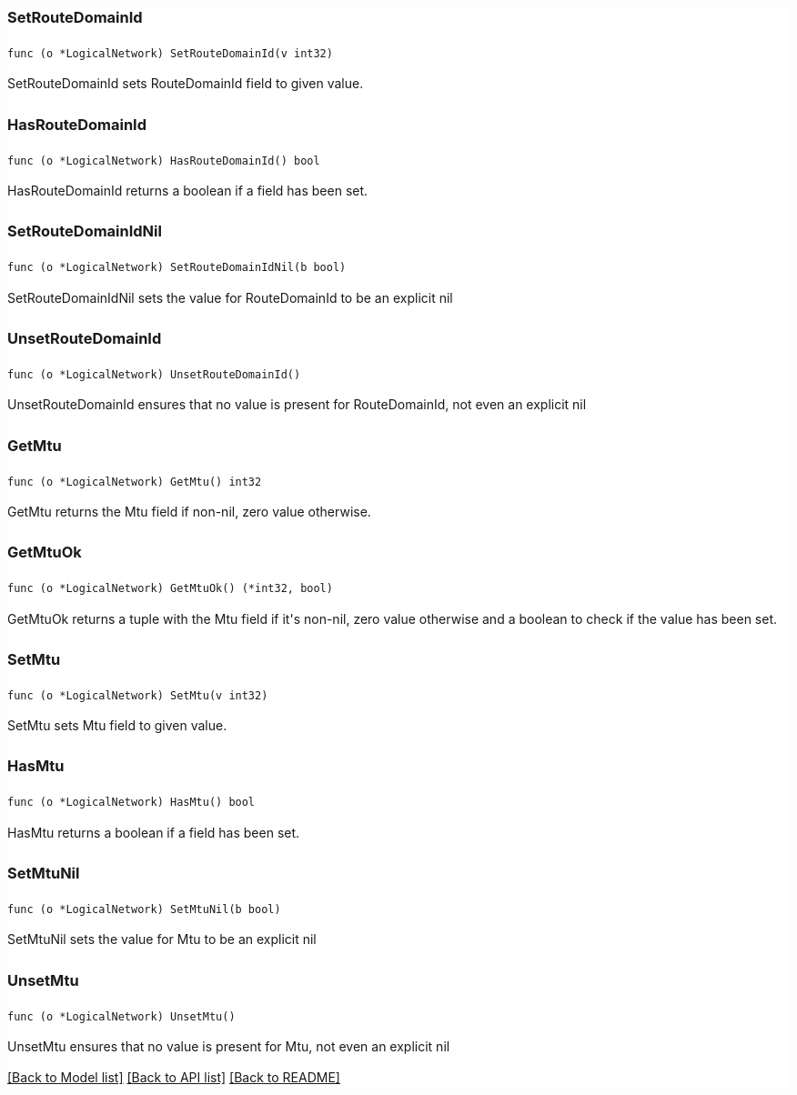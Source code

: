 ### SetRouteDomainId

`func (o *LogicalNetwork) SetRouteDomainId(v int32)`

SetRouteDomainId sets RouteDomainId field to given value.

### HasRouteDomainId

`func (o *LogicalNetwork) HasRouteDomainId() bool`

HasRouteDomainId returns a boolean if a field has been set.

### SetRouteDomainIdNil

`func (o *LogicalNetwork) SetRouteDomainIdNil(b bool)`

 SetRouteDomainIdNil sets the value for RouteDomainId to be an explicit nil

### UnsetRouteDomainId
`func (o *LogicalNetwork) UnsetRouteDomainId()`

UnsetRouteDomainId ensures that no value is present for RouteDomainId, not even an explicit nil
### GetMtu

`func (o *LogicalNetwork) GetMtu() int32`

GetMtu returns the Mtu field if non-nil, zero value otherwise.

### GetMtuOk

`func (o *LogicalNetwork) GetMtuOk() (*int32, bool)`

GetMtuOk returns a tuple with the Mtu field if it's non-nil, zero value otherwise
and a boolean to check if the value has been set.

### SetMtu

`func (o *LogicalNetwork) SetMtu(v int32)`

SetMtu sets Mtu field to given value.

### HasMtu

`func (o *LogicalNetwork) HasMtu() bool`

HasMtu returns a boolean if a field has been set.

### SetMtuNil

`func (o *LogicalNetwork) SetMtuNil(b bool)`

 SetMtuNil sets the value for Mtu to be an explicit nil

### UnsetMtu
`func (o *LogicalNetwork) UnsetMtu()`

UnsetMtu ensures that no value is present for Mtu, not even an explicit nil

[[Back to Model list]](../README.md#documentation-for-models) [[Back to API list]](../README.md#documentation-for-api-endpoints) [[Back to README]](../README.md)


